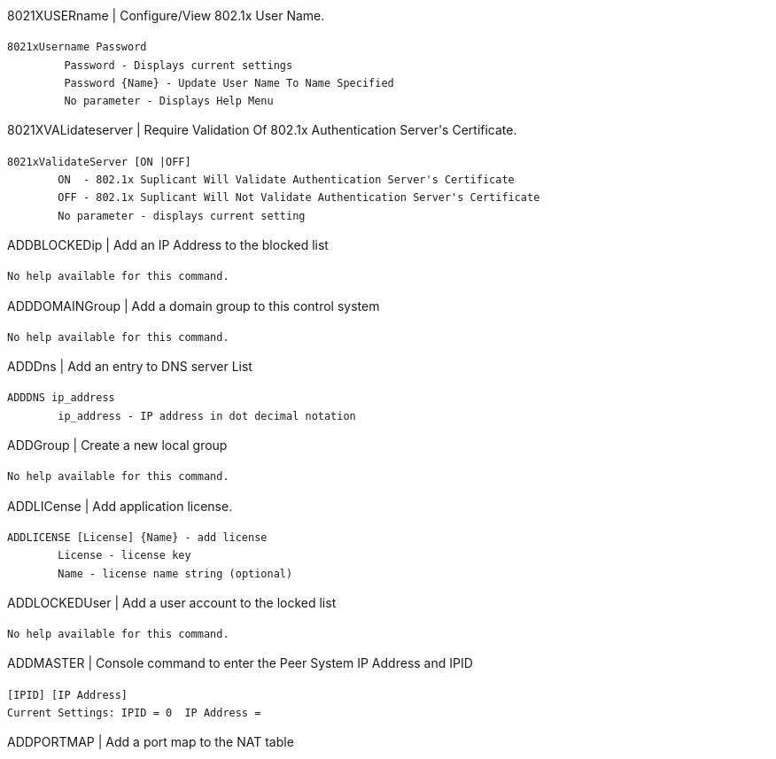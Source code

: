       
  
8021XUSERname |  Configure/View 802.1x User Name.  
      
    
    8021xUsername Password 
             Password - Displays current settings
             Password {Name} - Update User Name To Name Specified
             No parameter - Displays Help Menu
    
      
  
8021XVALidateserver |  Require Validation Of 802.1x Authentication Server's Certificate.  
      
    
    8021xValidateServer [ON |OFF]
            ON  - 802.1x Suplicant Will Validate Authentication Server's Certificate
            OFF - 802.1x Suplicant Will Not Validate Authentication Server's Certificate
            No parameter - displays current setting
    
      
  
ADDBLOCKEDip |  Add an IP Address to the blocked list  
      
    
    No help available for this command.  
  
ADDDOMAINGroup |  Add a domain group to this control system  
      
    
    No help available for this command.  
  
ADDDns |  Add an entry to DNS server List  
      
    
    ADDDNS ip_address
            ip_address - IP address in dot decimal notation
    
      
  
ADDGroup |  Create a new local group  
      
    
    No help available for this command.  
  
ADDLICense |  Add application license.  
      
    
    ADDLICENSE [License] {Name} - add license
            License - license key
            Name - license name string (optional)
    
      
  
ADDLOCKEDUser |  Add a user account to the locked list  
      
    
    No help available for this command.  
  
ADDMASTER |  Console command to enter the Peer System IP Address and IPID  
      
    
    [IPID] [IP Address]
    Current Settings: IPID = 0  IP Address =
    
      
  
ADDPORTMAP |  Add a port map to the NAT table  
      